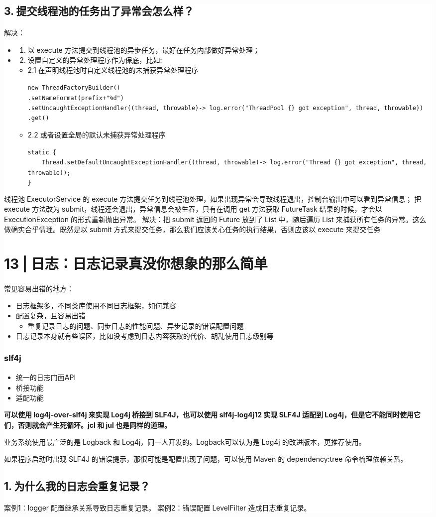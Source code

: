 ## 3. 提交线程池的任务出了异常会怎么样？

解决：
- 1. 以 execute 方法提交到线程池的异步任务，最好在任务内部做好异常处理；
- 2. 设置自定义的异常处理程序作为保底，比如:
  - 2.1 在声明线程池时自定义线程池的未捕获异常处理程序
    ```
    new ThreadFactoryBuilder()
    .setNameFormat(prefix+"%d")
    .setUncaughtExceptionHandler((thread, throwable)-> log.error("ThreadPool {} got exception", thread, throwable))
    .get()
    ```
  - 2.2 或者设置全局的默认未捕获异常处理程序
    ```
    static {
        Thread.setDefaultUncaughtExceptionHandler((thread, throwable)-> log.error("Thread {} got exception", thread, throwable));
    }
    ```


线程池 ExecutorService 的 execute 方法提交任务到线程池处理，如果出现异常会导致线程退出，控制台输出中可以看到异常信息；
把 execute 方法改为 submit，线程还会退出，异常信息会被生吞，只有在调用 get 方法获取 FutureTask 结果的时候，才会以 ExecutionException 的形式重新抛出异常。
解决：把 submit 返回的 Future 放到了 List 中，随后遍历 List 来捕获所有任务的异常。这么做确实合乎情理。既然是以 submit 方式来提交任务，那么我们应该关心任务的执行结果，否则应该以 execute 来提交任务

# 13 | 日志：日志记录真没你想象的那么简单
常见容易出错的地方：
- 日志框架多，不同类库使用不同日志框架，如何兼容
- 配置复杂，且容易出错
  - 重复记录日志的问题、同步日志的性能问题、异步记录的错误配置问题
- 日志记录本身就有些误区，比如没考虑到日志内容获取的代价、胡乱使用日志级别等

### slf4j
- 统一的日志门面API
- 桥接功能
- 适配功能

**可以使用 log4j-over-slf4j 来实现 Log4j 桥接到 SLF4J，也可以使用 slf4j-log4j12 实现 SLF4J 适配到 Log4j，但是它不能同时使用它们，否则就会产生死循环。jcl 和 jul 也是同样的道理。**

业务系统使用最广泛的是 Logback 和 Log4j，同一人开发的。Logback可以认为是 Log4j 的改进版本，更推荐使用。

如果程序启动时出现 SLF4J 的错误提示，那很可能是配置出现了问题，可以使用 Maven 的 dependency:tree 命令梳理依赖关系。

## 1. 为什么我的日志会重复记录？
案例1：logger 配置继承关系导致日志重复记录。
案例2：错误配置 LevelFilter 造成日志重复记录。
